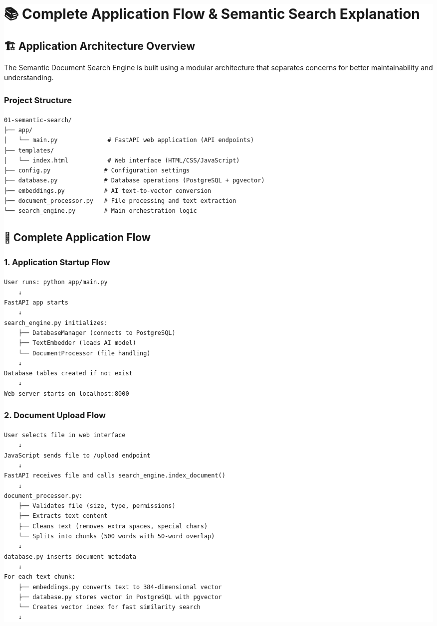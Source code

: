 # 📚 Complete Application Flow & Semantic Search Explanation

## 🏗️ Application Architecture Overview

The Semantic Document Search Engine is built using a modular architecture that separates concerns for better maintainability and understanding.

### Project Structure

```
01-semantic-search/
├── app/
│   └── main.py              # FastAPI web application (API endpoints)
├── templates/
│   └── index.html           # Web interface (HTML/CSS/JavaScript)
├── config.py               # Configuration settings
├── database.py             # Database operations (PostgreSQL + pgvector)
├── embeddings.py           # AI text-to-vector conversion
├── document_processor.py   # File processing and text extraction
└── search_engine.py        # Main orchestration logic
```

## 🔄 Complete Application Flow

### 1. Application Startup Flow

```
User runs: python app/main.py
    ↓
FastAPI app starts
    ↓
search_engine.py initializes:
    ├── DatabaseManager (connects to PostgreSQL)
    ├── TextEmbedder (loads AI model)
    └── DocumentProcessor (file handling)
    ↓
Database tables created if not exist
    ↓
Web server starts on localhost:8000
```

### 2. Document Upload Flow

```
User selects file in web interface
    ↓
JavaScript sends file to /upload endpoint
    ↓
FastAPI receives file and calls search_engine.index_document()
    ↓
document_processor.py:
    ├── Validates file (size, type, permissions)
    ├── Extracts text content
    ├── Cleans text (removes extra spaces, special chars)
    └── Splits into chunks (500 words with 50-word overlap)
    ↓
database.py inserts document metadata
    ↓
For each text chunk:
    ├── embeddings.py converts text to 384-dimensional vector
    ├── database.py stores vector in PostgreSQL with pgvector
    └── Creates vector index for fast similarity search
    ↓
```